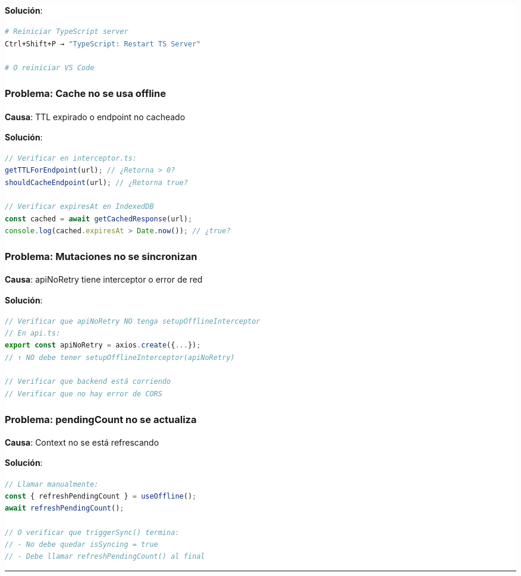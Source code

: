 **Solución**:
```bash
# Reiniciar TypeScript server
Ctrl+Shift+P → "TypeScript: Restart TS Server"

# O reiniciar VS Code
```

### Problema: Cache no se usa offline

**Causa**: TTL expirado o endpoint no cacheado

**Solución**:
```typescript
// Verificar en interceptor.ts:
getTTLForEndpoint(url); // ¿Retorna > 0?
shouldCacheEndpoint(url); // ¿Retorna true?

// Verificar expiresAt en IndexedDB
const cached = await getCachedResponse(url);
console.log(cached.expiresAt > Date.now()); // ¿true?
```

### Problema: Mutaciones no se sincronizan

**Causa**: apiNoRetry tiene interceptor o error de red

**Solución**:
```typescript
// Verificar que apiNoRetry NO tenga setupOfflineInterceptor
// En api.ts:
export const apiNoRetry = axios.create({...});
// ↑ NO debe tener setupOfflineInterceptor(apiNoRetry)

// Verificar que backend está corriendo
// Verificar que no hay error de CORS
```

### Problema: pendingCount no se actualiza

**Causa**: Context no se está refrescando

**Solución**:
```typescript
// Llamar manualmente:
const { refreshPendingCount } = useOffline();
await refreshPendingCount();

// O verificar que triggerSync() termina:
// - No debe quedar isSyncing = true
// - Debe llamar refreshPendingCount() al final
```

---
